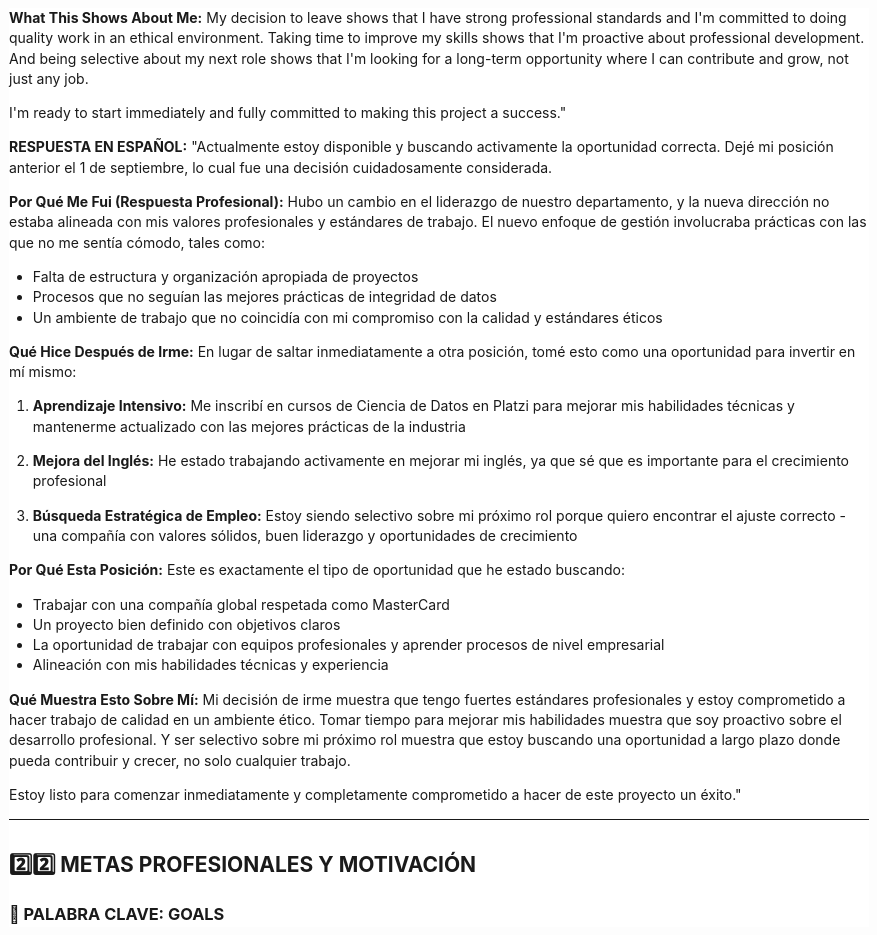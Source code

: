 **What This Shows About Me:**
My decision to leave shows that I have strong professional standards and I'm committed to doing quality work in an ethical environment. Taking time to improve my skills shows that I'm proactive about professional development. And being selective about my next role shows that I'm looking for a long-term opportunity where I can contribute and grow, not just any job.

I'm ready to start immediately and fully committed to making this project a success."

**RESPUESTA EN ESPAÑOL:**
"Actualmente estoy disponible y buscando activamente la oportunidad correcta. Dejé mi posición anterior el 1 de septiembre, lo cual fue una decisión cuidadosamente considerada.

**Por Qué Me Fui (Respuesta Profesional):**
Hubo un cambio en el liderazgo de nuestro departamento, y la nueva dirección no estaba alineada con mis valores profesionales y estándares de trabajo. El nuevo enfoque de gestión involucraba prácticas con las que no me sentía cómodo, tales como:
- Falta de estructura y organización apropiada de proyectos
- Procesos que no seguían las mejores prácticas de integridad de datos
- Un ambiente de trabajo que no coincidía con mi compromiso con la calidad y estándares éticos

**Qué Hice Después de Irme:**
En lugar de saltar inmediatamente a otra posición, tomé esto como una oportunidad para invertir en mí mismo:

1. **Aprendizaje Intensivo:** Me inscribí en cursos de Ciencia de Datos en Platzi para mejorar mis habilidades técnicas y mantenerme actualizado con las mejores prácticas de la industria

2. **Mejora del Inglés:** He estado trabajando activamente en mejorar mi inglés, ya que sé que es importante para el crecimiento profesional

3. **Búsqueda Estratégica de Empleo:** Estoy siendo selectivo sobre mi próximo rol porque quiero encontrar el ajuste correcto - una compañía con valores sólidos, buen liderazgo y oportunidades de crecimiento

**Por Qué Esta Posición:**
Este es exactamente el tipo de oportunidad que he estado buscando:
- Trabajar con una compañía global respetada como MasterCard
- Un proyecto bien definido con objetivos claros
- La oportunidad de trabajar con equipos profesionales y aprender procesos de nivel empresarial
- Alineación con mis habilidades técnicas y experiencia

**Qué Muestra Esto Sobre Mí:**
Mi decisión de irme muestra que tengo fuertes estándares profesionales y estoy comprometido a hacer trabajo de calidad en un ambiente ético. Tomar tiempo para mejorar mis habilidades muestra que soy proactivo sobre el desarrollo profesional. Y ser selectivo sobre mi próximo rol muestra que estoy buscando una oportunidad a largo plazo donde pueda contribuir y crecer, no solo cualquier trabajo.

Estoy listo para comenzar inmediatamente y completamente comprometido a hacer de este proyecto un éxito."

---

## 2️⃣2️⃣ METAS PROFESIONALES Y MOTIVACIÓN

### 🔑 PALABRA CLAVE: **GOALS**
